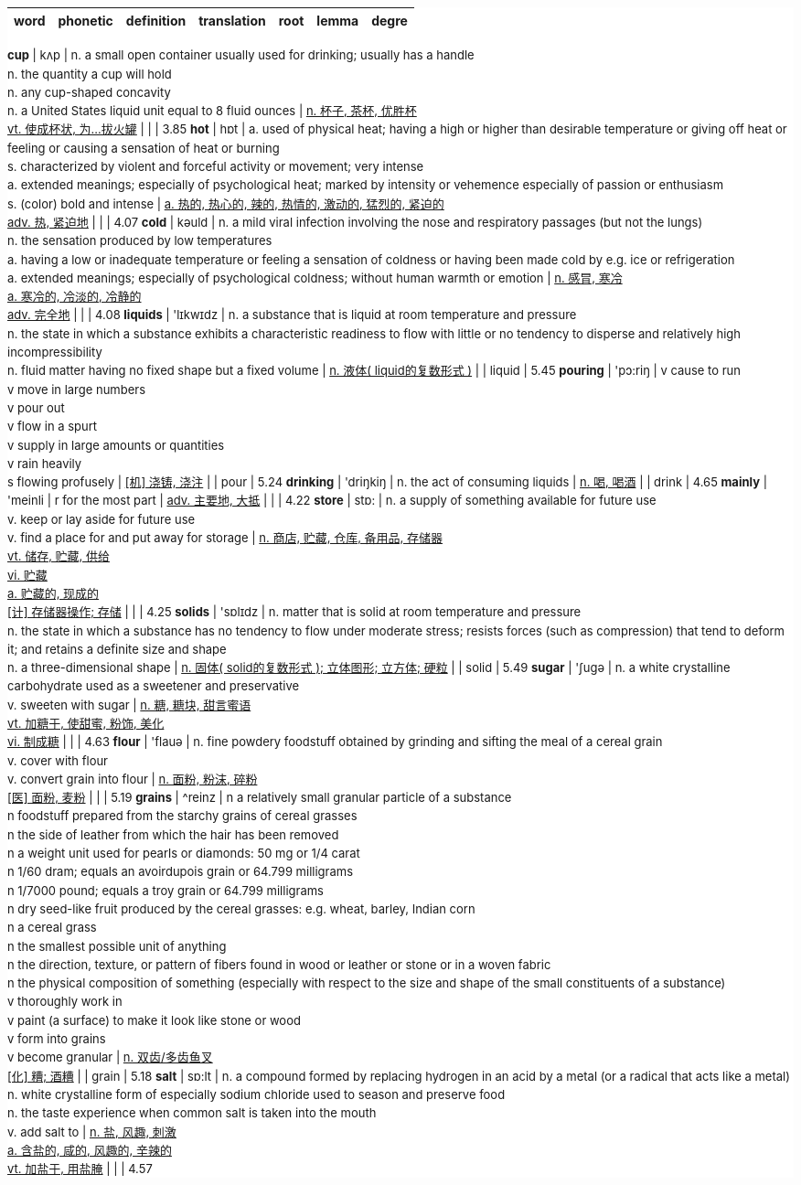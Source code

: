 word | phonetic | definition | translation | root | lemma | degre
---- | ---- | ---- | ---- | ---- | ---- | ----
<font size=2>
<b>cup</b> | kʌp | n. a small open container usually used for drinking; usually has a handle<br>n. the quantity a cup will hold<br>n. any cup-shaped concavity<br>n. a United States liquid unit equal to 8 fluid ounces | <a href=https://en.wikipedia.org/wiki/cup>n. 杯子, 茶杯, 优胜杯<br>vt. 使成杯状, 为...拔火罐</a> |  |  | 3.85
<b>hot</b> | hɒt | a. used of physical heat; having a high or higher than desirable temperature or giving off heat or feeling or causing a sensation of heat or burning<br>s. characterized by violent and forceful activity or movement; very intense<br>a. extended meanings; especially of psychological heat; marked by intensity or vehemence especially of passion or enthusiasm<br>s. (color) bold and intense | <a href=https://en.wikipedia.org/wiki/hot>a. 热的, 热心的, 辣的, 热情的, 激动的, 猛烈的, 紧迫的<br>adv. 热, 紧迫地</a> |  |  | 4.07
<b>cold</b> | kәuld | n. a mild viral infection involving the nose and respiratory passages (but not the lungs)<br>n. the sensation produced by low temperatures<br>a. having a low or inadequate temperature or feeling a sensation of coldness or having been made cold by e.g. ice or refrigeration<br>a. extended meanings; especially of psychological coldness; without human warmth or emotion | <a href=https://en.wikipedia.org/wiki/cold>n. 感冒, 寒冷<br>a. 寒冷的, 冷淡的, 冷静的<br>adv. 完全地</a> |  |  | 4.08
<b>liquids</b> | 'lɪkwɪdz | n. a substance that is liquid at room temperature and pressure<br>n. the state in which a substance exhibits a characteristic readiness to flow with little or no tendency to disperse and relatively high incompressibility<br>n. fluid matter having no fixed shape but a fixed volume | <a href=https://en.wikipedia.org/wiki/liquids>n. 液体( liquid的复数形式 )</a> |  | liquid | 5.45
<b>pouring</b> | 'pɔ:riŋ | v cause to run<br>v move in large numbers<br>v pour out<br>v flow in a spurt<br>v supply in large amounts or quantities<br>v rain heavily<br>s flowing profusely | <a href=https://en.wikipedia.org/wiki/pouring>[机] 浇铸, 浇注</a> |  | pour | 5.24
<b>drinking</b> | 'driŋkiŋ | n. the act of consuming liquids | <a href=https://en.wikipedia.org/wiki/drinking>n. 喝, 喝酒</a> |  | drink | 4.65
<b>mainly</b> | 'meinli | r for the most part | <a href=https://en.wikipedia.org/wiki/mainly>adv. 主要地, 大抵</a> |  |  | 4.22
<b>store</b> | stɒ: | n. a supply of something available for future use<br>v. keep or lay aside for future use<br>v. find a place for and put away for storage | <a href=https://en.wikipedia.org/wiki/store>n. 商店, 贮藏, 仓库, 备用品, 存储器<br>vt. 储存, 贮藏, 供给<br>vi. 贮藏<br>a. 贮藏的, 现成的<br>[计] 存储器操作; 存储</a> |  |  | 4.25
<b>solids</b> | 'sɒlɪdz | n. matter that is solid at room temperature and pressure<br>n. the state in which a substance has no tendency to flow under moderate stress; resists forces (such as compression) that tend to deform it; and retains a definite size and shape<br>n. a three-dimensional shape | <a href=https://en.wikipedia.org/wiki/solids>n. 固体( solid的复数形式 ); 立体图形; 立方体; 硬粒</a> |  | solid | 5.49
<b>sugar</b> | 'ʃugә | n. a white crystalline carbohydrate used as a sweetener and preservative<br>v. sweeten with sugar | <a href=https://en.wikipedia.org/wiki/sugar>n. 糖, 糖块, 甜言蜜语<br>vt. 加糖于, 使甜蜜, 粉饰, 美化<br>vi. 制成糖</a> |  |  | 4.63
<b>flour</b> | 'flauә | n. fine powdery foodstuff obtained by grinding and sifting the meal of a cereal grain<br>v. cover with flour<br>v. convert grain into flour | <a href=https://en.wikipedia.org/wiki/flour>n. 面粉, 粉沫, 碎粉<br>[医] 面粉, 麦粉</a> |  |  | 5.19
<b>grains</b> | ^reinz | n a relatively small granular particle of a substance<br>n foodstuff prepared from the starchy grains of cereal grasses<br>n the side of leather from which the hair has been removed<br>n a weight unit used for pearls or diamonds: 50 mg or 1/4 carat<br>n 1/60 dram; equals an avoirdupois grain or 64.799 milligrams<br>n 1/7000 pound; equals a troy grain or 64.799 milligrams<br>n dry seed-like fruit produced by the cereal grasses: e.g. wheat, barley, Indian corn<br>n a cereal grass<br>n the smallest possible unit of anything<br>n the direction, texture, or pattern of fibers found in wood or leather or stone or in a woven fabric<br>n the physical composition of something (especially with respect to the size and shape of the small constituents of a substance)<br>v thoroughly work in<br>v paint (a surface) to make it look like stone or wood<br>v form into grains<br>v become granular | <a href=https://en.wikipedia.org/wiki/grains>n. 双齿/多齿鱼叉<br>[化] 糟; 酒糟</a> |  | grain | 5.18
<b>salt</b> | sɒ:lt | n. a compound formed by replacing hydrogen in an acid by a metal (or a radical that acts like a metal)<br>n. white crystalline form of especially sodium chloride used to season and preserve food<br>n. the taste experience when common salt is taken into the mouth<br>v. add salt to | <a href=https://en.wikipedia.org/wiki/salt>n. 盐, 风趣, 刺激<br>a. 含盐的, 咸的, 风趣的, 辛辣的<br>vt. 加盐于, 用盐腌</a> |  |  | 4.57
</font>
<br>
